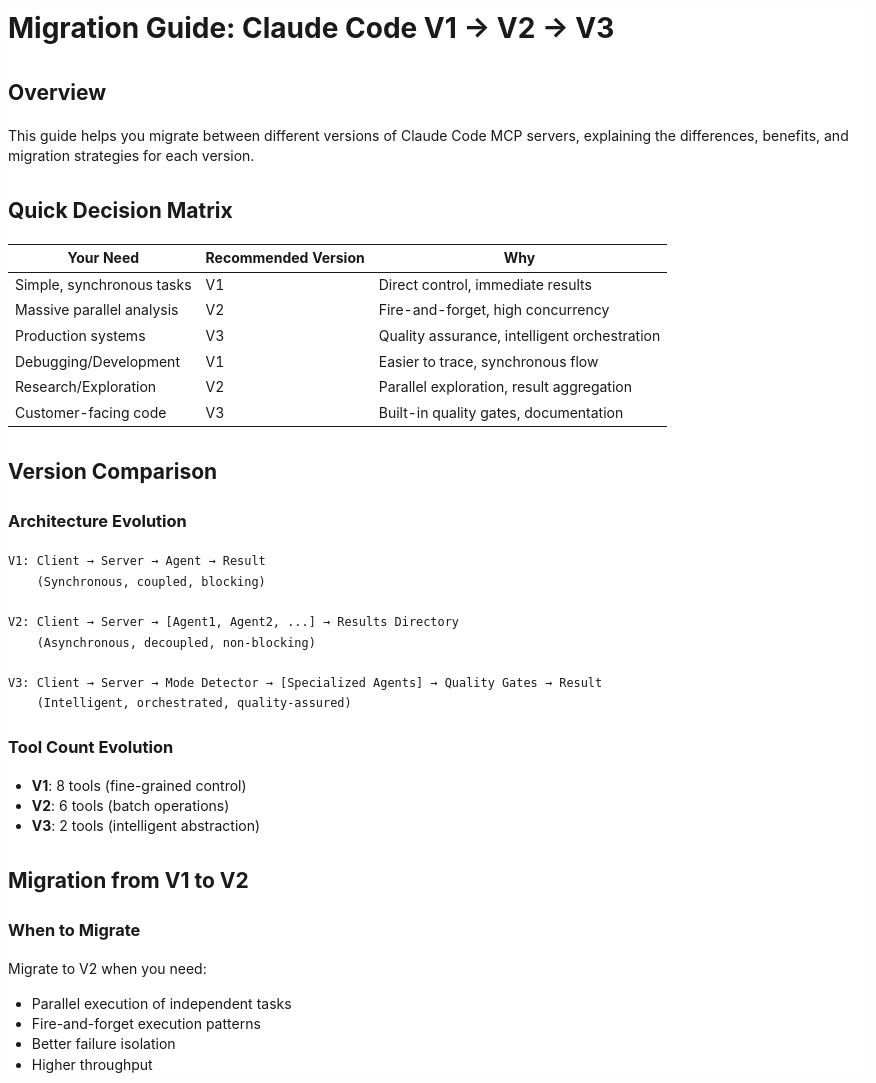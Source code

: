 # Migration Guide: Claude Code V1 → V2 → V3

## Overview

This guide helps you migrate between different versions of Claude Code MCP servers, explaining the differences, benefits, and migration strategies for each version.

## Quick Decision Matrix

| Your Need | Recommended Version | Why |
|-----------|-------------------|-----|
| Simple, synchronous tasks | V1 | Direct control, immediate results |
| Massive parallel analysis | V2 | Fire-and-forget, high concurrency |
| Production systems | V3 | Quality assurance, intelligent orchestration |
| Debugging/Development | V1 | Easier to trace, synchronous flow |
| Research/Exploration | V2 | Parallel exploration, result aggregation |
| Customer-facing code | V3 | Built-in quality gates, documentation |

## Version Comparison

### Architecture Evolution

```
V1: Client → Server → Agent → Result
    (Synchronous, coupled, blocking)

V2: Client → Server → [Agent1, Agent2, ...] → Results Directory
    (Asynchronous, decoupled, non-blocking)

V3: Client → Server → Mode Detector → [Specialized Agents] → Quality Gates → Result
    (Intelligent, orchestrated, quality-assured)
```

### Tool Count Evolution

- **V1**: 8 tools (fine-grained control)
- **V2**: 6 tools (batch operations)
- **V3**: 2 tools (intelligent abstraction)

## Migration from V1 to V2

### When to Migrate

Migrate to V2 when you need:
- Parallel execution of independent tasks
- Fire-and-forget execution patterns
- Better failure isolation
- Higher throughput
